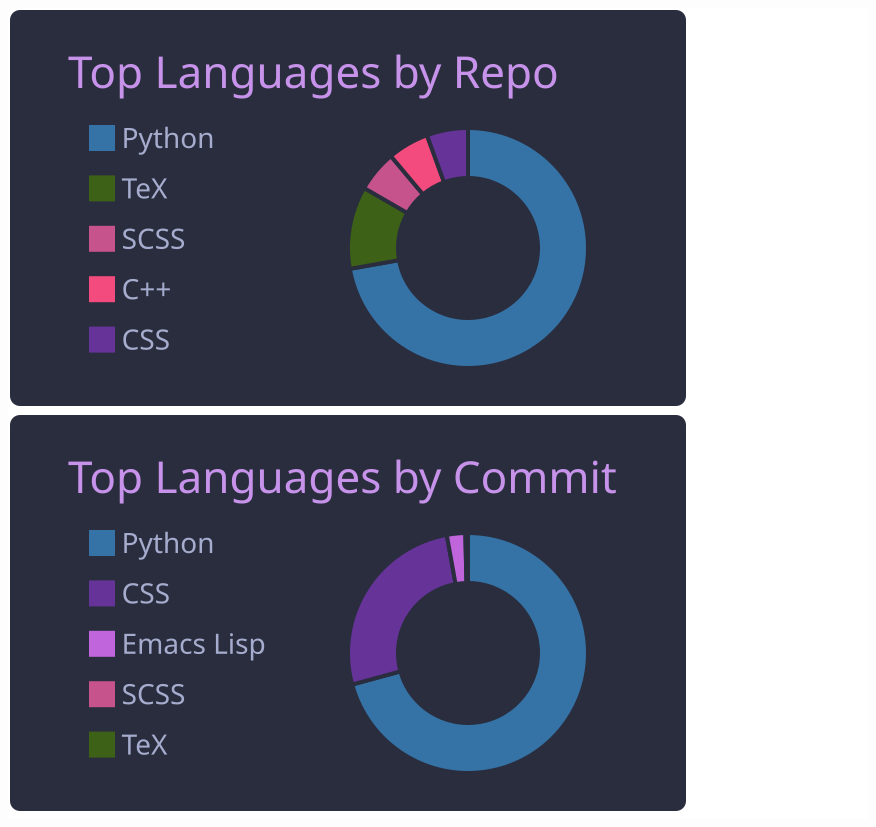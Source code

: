 [![](https://raw.githubusercontent.com/winsphinx/winsphinx/master/profile-summary-card-output/material_palenight/1-repos-per-language.svg)](https://github.com/vn7n24fzkq/github-profile-summary-cards) [![](https://raw.githubusercontent.com/winsphinx/winsphinx/master/profile-summary-card-output/material_palenight/2-most-commit-language.svg)](https://github.com/vn7n24fzkq/github-profile-summary-cards)